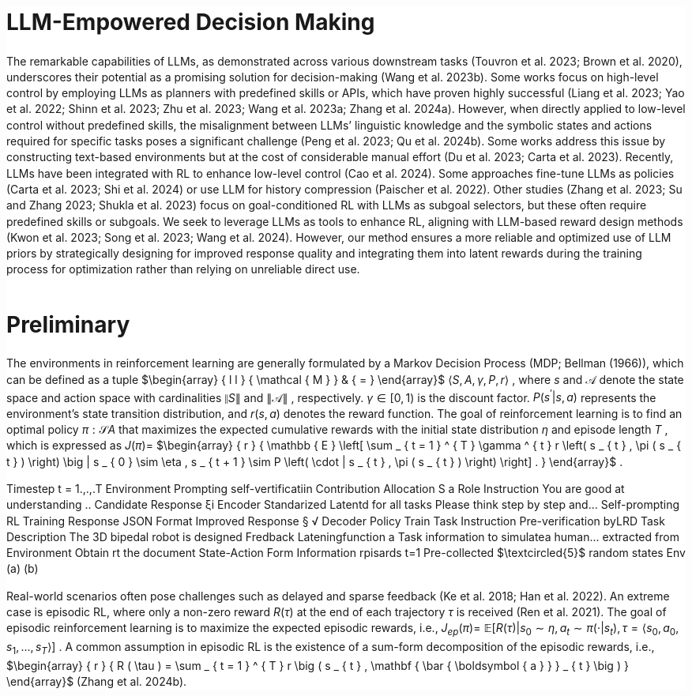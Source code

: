 # LLM-Empowered Decision Making

The remarkable capabilities of LLMs, as demonstrated across various downstream tasks (Touvron et al. 2023; Brown et al. 2020), underscores their potential as a promising solution for decision-making (Wang et al. 2023b). Some works focus on high-level control by employing LLMs as planners with predefined skills or APIs, which have proven highly successful (Liang et al. 2023; Yao et al. 2022; Shinn et al. 2023; Zhu et al. 2023; Wang et al. 2023a; Zhang et al. 2024a). However, when directly applied to low-level control without predefined skills, the misalignment between LLMs’ linguistic knowledge and the symbolic states and actions required for specific tasks poses a significant challenge (Peng et al. 2023; Qu et al. 2024b). Some works address this issue by constructing text-based environments but at the cost of considerable manual effort (Du et al. 2023; Carta et al. 2023). Recently, LLMs have been integrated with RL to enhance low-level control (Cao et al. 2024). Some approaches fine-tune LLMs as policies (Carta et al. 2023; Shi et al. 2024) or use LLM for history compression (Paischer et al. 2022). Other studies (Zhang et al. 2023; Su and Zhang 2023; Shukla et al. 2023) focus on goal-conditioned RL with LLMs as subgoal selectors, but these often require predefined skills or subgoals. We seek to leverage LLMs as tools to enhance RL, aligning with LLM-based reward design methods (Kwon et al. 2023; Song et al. 2023; Wang et al. 2024). However, our method ensures a more reliable and optimized use of LLM priors by strategically designing for improved response quality and integrating them into latent rewards during the training process for optimization rather than relying on unreliable direct use.

# Preliminary

The environments in reinforcement learning are generally formulated by a Markov Decision Process (MDP; Bellman (1966)), which can be defined as a tuple $\begin{array} { l l } { \mathcal { M } } & { = } \end{array}$ $\langle S , A , \gamma , P , r \rangle$ , where $s$ and $\mathcal { A }$ denote the state space and action space with cardinalities $\| S \|$ and $\| \mathcal { A } \|$ , respectively. $\gamma \in [ 0 , 1 )$ is the discount factor. $P ( s ^ { \prime } | s , a )$ represents the environment’s state transition distribution, and $r ( s , a )$ denotes the reward function. The goal of reinforcement learning is to find an optimal policy $\pi : { \mathcal { S } }  A$ that maximizes the expected cumulative rewards with the initial state distribution $\eta$ and episode length $T$ , which is expressed as $J ( \pi ) =$ $\begin{array} { r } { \mathbb { E } \left[ \sum _ { t = 1 } ^ { T } \gamma ^ { t } r \left( s _ { t } , \pi ( s _ { t } ) \right) \big | s _ { 0 } \sim \eta , s _ { t + 1 } \sim P \left( \cdot | s _ { t } , \pi ( s _ { t } ) \right) \right] . } \end{array}$ .

Timestep t = 1.,.,.T Environment Prompting self-vertificatiin Contribution Allocation S a Role Instruction You are good at understanding .. Candidate Response ξi Encoder Standarized Latentd for all tasks Please think step by step and... Self-prompting RL Training Response JSON Format Improved Response § √ Decoder Policy Train Task Instruction Pre-verification byLRD Task Description The 3D bipedal robot is designed Fredback Lateningfunction a Task information to simulatea human... extracted from Environment Obtain rt the document State-Action Form Information rpisards t=1 Pre-collected $\textcircled{5}$ random states Env (a) (b)

Real-world scenarios often pose challenges such as delayed and sparse feedback (Ke et al. 2018; Han et al. 2022). An extreme case is episodic RL, where only a non-zero reward $R ( \tau )$ at the end of each trajectory $\tau$ is received (Ren et al. 2021). The goal of episodic reinforcement learning is to maximize the expected episodic rewards, i.e., $J _ { e p } ( \pi ) =$ $\mathbb { E } \left[ R ( \tau ) | s _ { 0 } \sim \eta , a _ { t } \sim \pi ( \cdot | s _ { t } ) , \tau = \langle s _ { 0 } , a _ { 0 } , s _ { 1 } , . . . , s _ { T } \rangle \right]$ . A common assumption in episodic RL is the existence of a sum-form decomposition of the episodic rewards, i.e., $\begin{array} { r } { R ( \tau ) = \sum _ { t = 1 } ^ { T } r \big ( s _ { t } , \mathbf { \bar { \boldsymbol { a } } } _ { t } \big ) } \end{array}$ (Zhang et al. 2024b).
